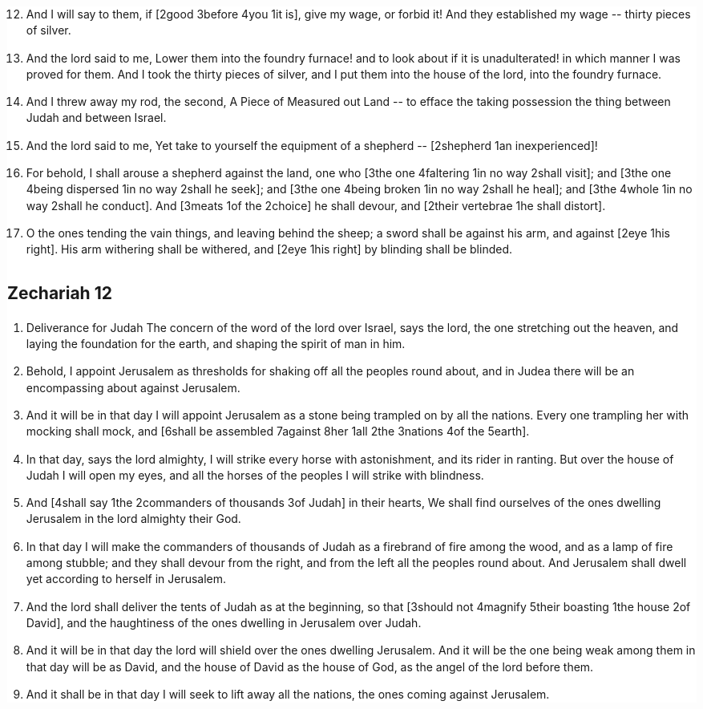 12. And I will say to them, if [2good 3before 4you 1it is], give  my wage, or forbid it! And they established  my wage -- thirty pieces of silver.

13. And the lord said to me, Lower them into the foundry furnace! and to look about if it is unadulterated! in which manner I was proved for them. And I took the thirty pieces of silver, and I put them into the house of the lord, into the foundry furnace.

14. And I threw away  my rod, the second,  A Piece of Measured out Land --  to efface the taking possession the thing between Judah and between Israel.

15. And the lord said to me, Yet take to yourself the equipment of a shepherd -- [2shepherd 1an inexperienced]!

16. For behold, I shall arouse a shepherd against the land, one who [3the one 4faltering 1in no way 2shall visit]; and [3the one 4being dispersed 1in no way 2shall he seek]; and [3the one 4being broken 1in no way 2shall he heal]; and [3the 4whole 1in no way 2shall he conduct]. And  [3meats 1of the 2choice] he shall devour, and  [2their vertebrae 1he shall distort].

17. O the ones tending the vain things, and leaving behind the sheep; a sword shall be against  his arm, and against  [2eye  1his right].  His arm withering shall be withered, and  [2eye  1his right] by blinding shall be blinded.  

## Zechariah 12

1.  Deliverance for Judah The concern of the word of the lord over  Israel, says the lord, the one stretching out the heaven, and laying the foundation for the earth, and shaping the spirit of man in him.

2. Behold, I appoint  Jerusalem as thresholds for shaking off all the peoples round about, and in  Judea there will be an encompassing about against Jerusalem.

3. And it will be in  that day I will appoint  Jerusalem as a stone being trampled on by all the nations. Every one  trampling her with mocking shall mock, and [6shall be assembled 7against 8her 1all 2the 3nations 4of the 5earth].

4. In  that day, says the lord almighty, I will strike every horse with astonishment, and  its rider in ranting. But over the house of Judah I will open  my eyes, and all the horses of the peoples I will strike with blindness.

5. And [4shall say 1the 2commanders of thousands 3of Judah] in  their hearts, We shall find ourselves of the ones dwelling Jerusalem in the lord almighty their God.

6. In  that day I will make the commanders of thousands of Judah as a firebrand of fire among the wood, and as a lamp of fire among stubble; and they shall devour from the right, and from the left all the peoples round about. And Jerusalem shall dwell yet according to herself in Jerusalem.

7. And the lord shall deliver the tents of Judah as at the beginning, so that [3should not 4magnify 5their boasting 1the house 2of David], and the haughtiness of the ones dwelling in Jerusalem over  Judah.

8. And it will be in  that day the lord will shield over the ones dwelling Jerusalem. And it will be the one being weak among them in that  day will be as David, and the house of David as the house of God, as the angel of the lord before them.

9. And it shall be in  that day I will seek  to lift away all the nations, the ones coming against Jerusalem.
